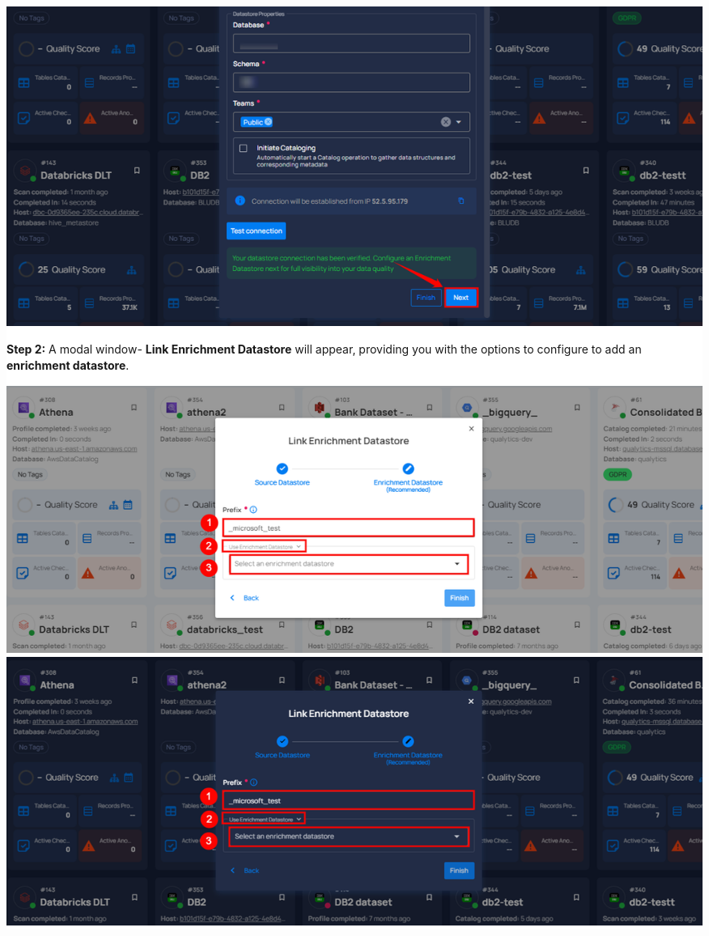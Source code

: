 ![next-button-for-enrichment](../assets/datastores/microsoft-sql-server/next-button-for-enrichment-dark.png#only-dark)

**Step 2:** A modal window- **Link Enrichment Datastore** will appear, providing you with the options to configure to add an **enrichment datastore**.

![select-enrichment-connector](../assets/datastores/microsoft-sql-server/select-enrichment-connector-light.png#only-light)
![select-enrichment-connector](../assets/datastores/microsoft-sql-server/select-enrichment-connector-dark.png#only-dark)
